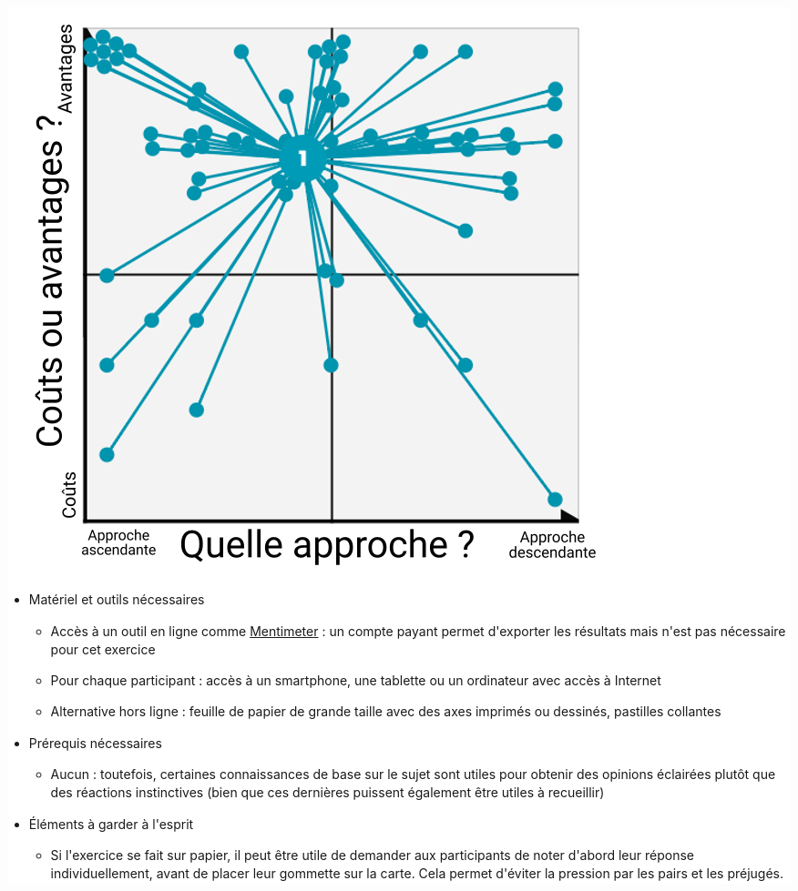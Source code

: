 ![](/Images/image_15.png)

* Matériel et outils nécessaires

    * Accès à un outil en ligne comme [Mentimeter](https://www.mentimeter.com/) : un compte payant permet d'exporter les résultats mais n'est pas nécessaire pour cet exercice

    * Pour chaque participant : accès à un smartphone, une tablette ou un ordinateur avec accès à Internet

    * Alternative hors ligne : feuille de papier de grande taille avec des axes imprimés ou dessinés, pastilles collantes

* Prérequis nécessaires

    *  Aucun : toutefois, certaines connaissances de base sur le sujet sont utiles pour obtenir des opinions éclairées plutôt que des réactions instinctives (bien que ces dernières puissent également être utiles à recueillir)

* Éléments à garder à l'esprit

    * Si l'exercice se fait sur papier, il peut être utile de demander aux participants de noter d'abord leur réponse individuellement, avant de placer leur gommette sur la carte. Cela permet d'éviter la pression par les pairs et les préjugés.
